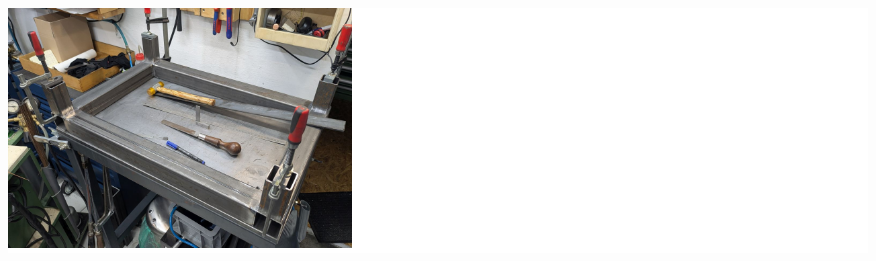 <a href="/assets/img/2025-06-04/shop_18.jpg"> <img src="/assets/img/2025-06-04/shop_18.jpg" height="240"></a>